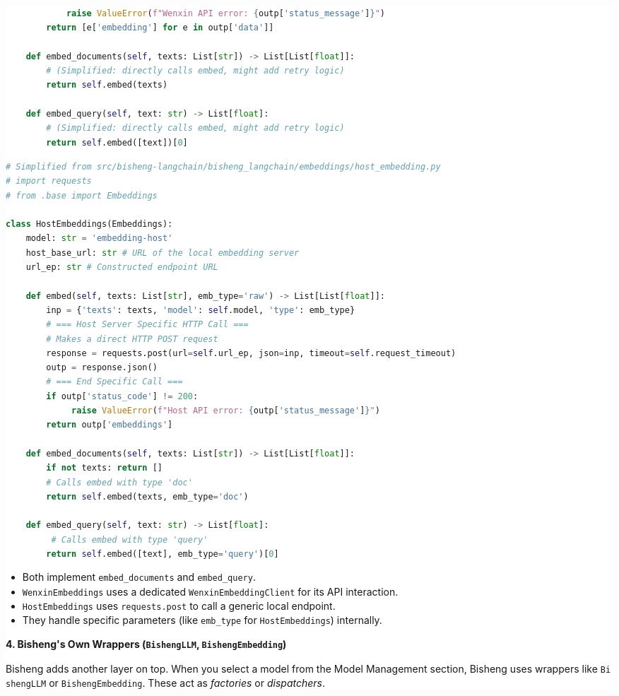 ```python
            raise ValueError(f"Wenxin API error: {outp['status_message']}")
        return [e['embedding'] for e in outp['data']]

    def embed_documents(self, texts: List[str]) -> List[List[float]]:
        # (Simplified: directly calls embed, might add retry logic)
        return self.embed(texts)

    def embed_query(self, text: str) -> List[float]:
        # (Simplified: directly calls embed, might add retry logic)
        return self.embed([text])[0]
```

```python
# Simplified from src/bisheng-langchain/bisheng_langchain/embeddings/host_embedding.py
# import requests
# from .base import Embeddings

class HostEmbeddings(Embeddings):
    model: str = 'embedding-host'
    host_base_url: str # URL of the local embedding server
    url_ep: str # Constructed endpoint URL

    def embed(self, texts: List[str], emb_type='raw') -> List[List[float]]:
        inp = {'texts': texts, 'model': self.model, 'type': emb_type}
        # === Host Server Specific HTTP Call ===
        # Makes a direct HTTP POST request
        response = requests.post(url=self.url_ep, json=inp, timeout=self.request_timeout)
        outp = response.json()
        # === End Specific Call ===
        if outp['status_code'] != 200:
             raise ValueError(f"Host API error: {outp['status_message']}")
        return outp['embeddings']

    def embed_documents(self, texts: List[str]) -> List[List[float]]:
        if not texts: return []
        # Calls embed with type 'doc'
        return self.embed(texts, emb_type='doc')

    def embed_query(self, text: str) -> List[float]:
         # Calls embed with type 'query'
        return self.embed([text], emb_type='query')[0]
```

*   Both implement `embed_documents` and `embed_query`.
*   `WenxinEmbeddings` uses a dedicated `WenxinEmbeddingClient` for its API interaction.
*   `HostEmbeddings` uses `requests.post` to call a generic local endpoint.
*   They handle specific parameters (like `emb_type` for `HostEmbeddings`) internally.

**4. Bisheng's Own Wrappers (`BishengLLM`, `BishengEmbedding`)**

Bisheng adds another layer on top. When you select a model from the Model Management section, Bisheng uses wrappers like `BishengLLM` or `BishengEmbedding`. These act as *factories* or *dispatchers*.
